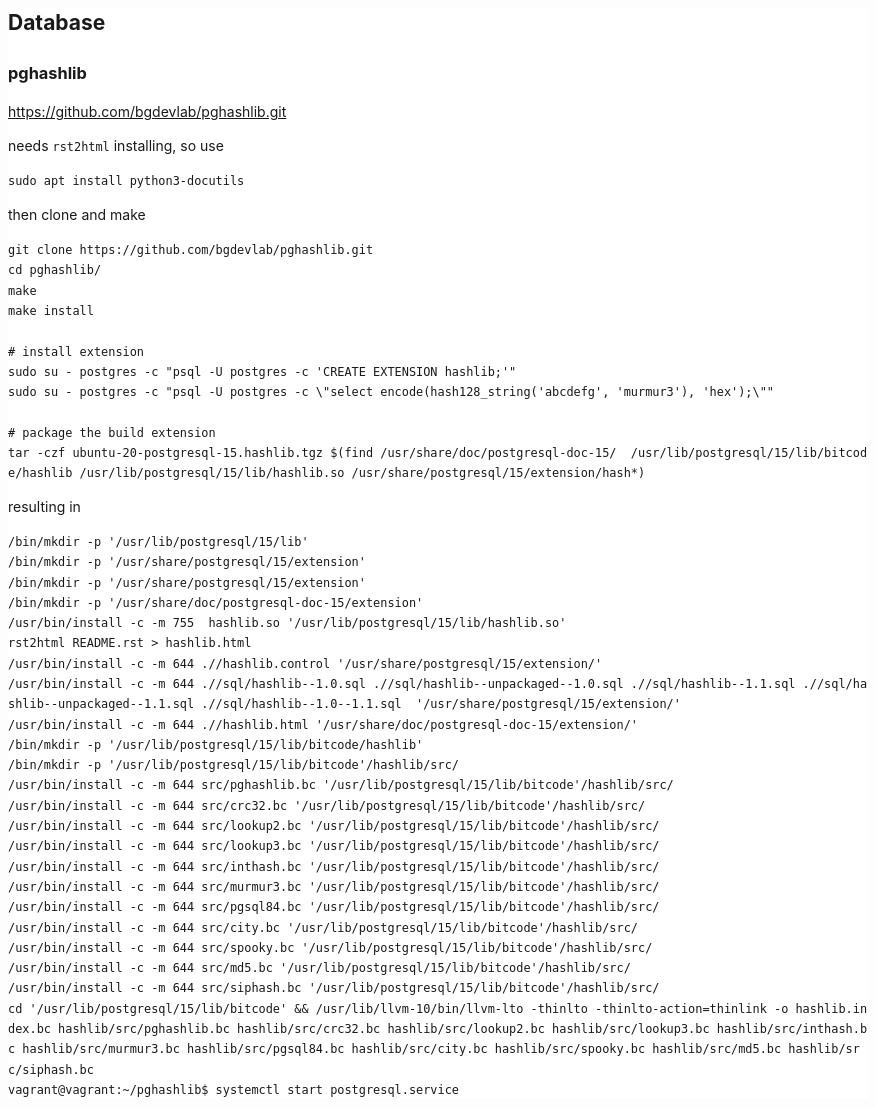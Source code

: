 



## Database

### pghashlib

https://github.com/bgdevlab/pghashlib.git

needs `rst2html` installing, so use

```
sudo apt install python3-docutils
```

then clone and make

```
git clone https://github.com/bgdevlab/pghashlib.git
cd pghashlib/
make
make install

# install extension
sudo su - postgres -c "psql -U postgres -c 'CREATE EXTENSION hashlib;'"
sudo su - postgres -c "psql -U postgres -c \"select encode(hash128_string('abcdefg', 'murmur3'), 'hex');\""

# package the build extension
tar -czf ubuntu-20-postgresql-15.hashlib.tgz $(find /usr/share/doc/postgresql-doc-15/  /usr/lib/postgresql/15/lib/bitcode/hashlib /usr/lib/postgresql/15/lib/hashlib.so /usr/share/postgresql/15/extension/hash*)

```

resulting in

```
/bin/mkdir -p '/usr/lib/postgresql/15/lib'
/bin/mkdir -p '/usr/share/postgresql/15/extension'
/bin/mkdir -p '/usr/share/postgresql/15/extension'
/bin/mkdir -p '/usr/share/doc/postgresql-doc-15/extension'
/usr/bin/install -c -m 755  hashlib.so '/usr/lib/postgresql/15/lib/hashlib.so'
rst2html README.rst > hashlib.html
/usr/bin/install -c -m 644 .//hashlib.control '/usr/share/postgresql/15/extension/'
/usr/bin/install -c -m 644 .//sql/hashlib--1.0.sql .//sql/hashlib--unpackaged--1.0.sql .//sql/hashlib--1.1.sql .//sql/hashlib--unpackaged--1.1.sql .//sql/hashlib--1.0--1.1.sql  '/usr/share/postgresql/15/extension/'
/usr/bin/install -c -m 644 .//hashlib.html '/usr/share/doc/postgresql-doc-15/extension/'
/bin/mkdir -p '/usr/lib/postgresql/15/lib/bitcode/hashlib'
/bin/mkdir -p '/usr/lib/postgresql/15/lib/bitcode'/hashlib/src/
/usr/bin/install -c -m 644 src/pghashlib.bc '/usr/lib/postgresql/15/lib/bitcode'/hashlib/src/
/usr/bin/install -c -m 644 src/crc32.bc '/usr/lib/postgresql/15/lib/bitcode'/hashlib/src/
/usr/bin/install -c -m 644 src/lookup2.bc '/usr/lib/postgresql/15/lib/bitcode'/hashlib/src/
/usr/bin/install -c -m 644 src/lookup3.bc '/usr/lib/postgresql/15/lib/bitcode'/hashlib/src/
/usr/bin/install -c -m 644 src/inthash.bc '/usr/lib/postgresql/15/lib/bitcode'/hashlib/src/
/usr/bin/install -c -m 644 src/murmur3.bc '/usr/lib/postgresql/15/lib/bitcode'/hashlib/src/
/usr/bin/install -c -m 644 src/pgsql84.bc '/usr/lib/postgresql/15/lib/bitcode'/hashlib/src/
/usr/bin/install -c -m 644 src/city.bc '/usr/lib/postgresql/15/lib/bitcode'/hashlib/src/
/usr/bin/install -c -m 644 src/spooky.bc '/usr/lib/postgresql/15/lib/bitcode'/hashlib/src/
/usr/bin/install -c -m 644 src/md5.bc '/usr/lib/postgresql/15/lib/bitcode'/hashlib/src/
/usr/bin/install -c -m 644 src/siphash.bc '/usr/lib/postgresql/15/lib/bitcode'/hashlib/src/
cd '/usr/lib/postgresql/15/lib/bitcode' && /usr/lib/llvm-10/bin/llvm-lto -thinlto -thinlto-action=thinlink -o hashlib.index.bc hashlib/src/pghashlib.bc hashlib/src/crc32.bc hashlib/src/lookup2.bc hashlib/src/lookup3.bc hashlib/src/inthash.bc hashlib/src/murmur3.bc hashlib/src/pgsql84.bc hashlib/src/city.bc hashlib/src/spooky.bc hashlib/src/md5.bc hashlib/src/siphash.bc
vagrant@vagrant:~/pghashlib$ systemctl start postgresql.service 
```